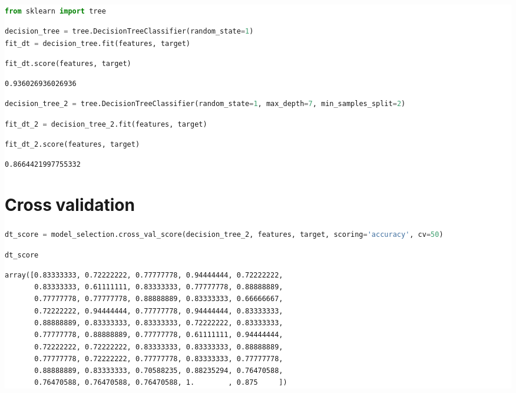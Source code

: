 
```python
from sklearn import tree
```


```python
decision_tree = tree.DecisionTreeClassifier(random_state=1)
fit_dt = decision_tree.fit(features, target)
```


```python
fit_dt.score(features, target)
```




    0.936026936026936




```python
decision_tree_2 = tree.DecisionTreeClassifier(random_state=1, max_depth=7, min_samples_split=2)
```


```python
fit_dt_2 = decision_tree_2.fit(features, target)
```


```python
fit_dt_2.score(features, target)
```




    0.8664421997755332



# Cross validation #


```python
dt_score = model_selection.cross_val_score(decision_tree_2, features, target, scoring='accuracy', cv=50)
```


```python
dt_score
```




    array([0.83333333, 0.72222222, 0.77777778, 0.94444444, 0.72222222,
           0.83333333, 0.61111111, 0.83333333, 0.77777778, 0.88888889,
           0.77777778, 0.77777778, 0.88888889, 0.83333333, 0.66666667,
           0.72222222, 0.94444444, 0.77777778, 0.94444444, 0.83333333,
           0.88888889, 0.83333333, 0.83333333, 0.72222222, 0.83333333,
           0.77777778, 0.88888889, 0.77777778, 0.61111111, 0.94444444,
           0.72222222, 0.72222222, 0.83333333, 0.83333333, 0.88888889,
           0.77777778, 0.72222222, 0.77777778, 0.83333333, 0.77777778,
           0.88888889, 0.83333333, 0.70588235, 0.88235294, 0.76470588,
           0.76470588, 0.76470588, 0.76470588, 1.        , 0.875     ])
